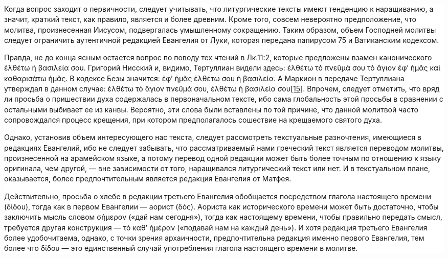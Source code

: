 <p>Когда вопрос заходит о первичности, следует учитывать, что литургические
тексты имеют тенденцию к наращиванию, а значит, краткий текст, как правило,
является и более древним. Кроме того, совсем невероятно предположение, что
молитва, произнесенная Иисусом, подвергалась умышленному сокращению. Таким
образом, объем Господней молитвы следует ограничить аутентичной редакцией
Евангелия от Луки, которая передана папирусом&nbsp;75 и Ватиканским
кодексом.</p>

<p>Правда, не до конца ясным остается вопрос по поводу тех чтений в Лк.11:2,
которые предложены взамен канонического <span
class=g>&#7952;&#955;&#952;&#941;&#964;&#969; &#7969;
&#946;&#945;&#963;&#953;&#955;&#949;&#943;&#945; &#963;&#959;&#965;</span>.
Григорий Нисский и, видимо, Тертуллиан видели здесь: <span
class=g>&#7952;&#955;&#952;&#941;&#964;&#969; &#964;&#8056;
&#960;&#957;&#949;&#8166;&#956;&#940; &#963;&#959;&#965; &#964;&#8056;
&#7941;&#947;&#953;&#959;&#957; &#7952;&#966;’ &#7969;&#956;&#8118;&#962;
&#954;&#945;&#8054;
&#954;&#945;&#952;&#945;&#961;&#953;&#963;&#940;&#964;&#969;
&#7969;&#956;&#8118;&#962;</span>. В кодексе Безы значится: <span
class=g>&#7952;&#966;’ &#7969;&#956;&#8118;&#962;
&#7952;&#955;&#952;&#941;&#964;&#969; &#963;&#959;&#965; &#7969;
&#946;&#945;&#963;&#953;&#955;&#949;&#943;&#945;</span>. А Маркион в передаче
Тертуллиана утверждал в данном случае: <span
class=g>&#7952;&#955;&#952;&#941;&#964;&#969; &#964;&#8056;
&#7941;&#947;&#953;&#959;&#957; &#960;&#957;&#949;&#8166;&#956;&#940;
&#963;&#959;&#965;, &#7952;&#955;&#952;&#941;&#964;&#969; &#7969;
&#946;&#945;&#963;&#953;&#955;&#949;&#943;&#945; &#963;&#959;&#965;</span><a
href="#_ftn15" name="_ftnref15">[15]</a>. Впрочем, следует отметить, что вряд
ли просьба о пришествии духа содержалась в первоначальном тексте, ибо сама
глобальность этой просьбы в сравнении с остальными выбивает ее из канвы.
Вероятно, эти слова были вставлены по той причине, что данной молитвой часто
сопровождался процесс крещения, при котором предполагалось сошествие на
крещаемого святого духа.</p>

<p>Однако, установив объем интересующего нас текста, следует рассмотреть
текстуальные разночтения, имеющиеся в редакциях Евангелий, ибо не следует
забывать, что рассматриваемый нами греческий текст является переводом молитвы,
произнесенной на арамейском языке, а потому перевод одной редакции может быть
более точным по отношению к языку оригинала, чем другой, — вне зависимости от
того, наращивался литургический текст или нет. И в текстуальном плане,
оказывается, более предпочтительным является редакция Евангелия от Матфея.</p>

<p>Действительно, просьба о хлебе в редакции третьего Евангелия обобщается
посредством глагола настоящего времени (<span
class=g>&#948;&#943;&#948;&#959;&#965;</span>), тогда как в первом Евангелии —
аорист (<span class=g>&#948;&#972;&#962;</span>). Аориста как исторического
времени может быть достаточно, чтобы заключить мысль словом <span
class=g>&#963;&#942;&#956;&#949;&#961;&#959;&#957;</span> («дай нам сегодня»),
тогда как настоящему времени, чтобы правильно передать смысл, требуется другая
конструкция — <span class=g>&#964;&#8056; &#954;&#945;&#952;’
&#7969;&#956;&#941;&#961;&#945;&#957;</span> («подавай нам на каждый день»). И
хотя редакция третьего Евангелия более удобочитаема, однако, с точки зрения
архаичности, предпочтительна редакция именно первого Евангелия, тем более что
<span class=g>&#948;&#943;&#948;&#959;&#965;</span> — это единственный случай
употребления глагола настоящего времени в молитве.</p>
